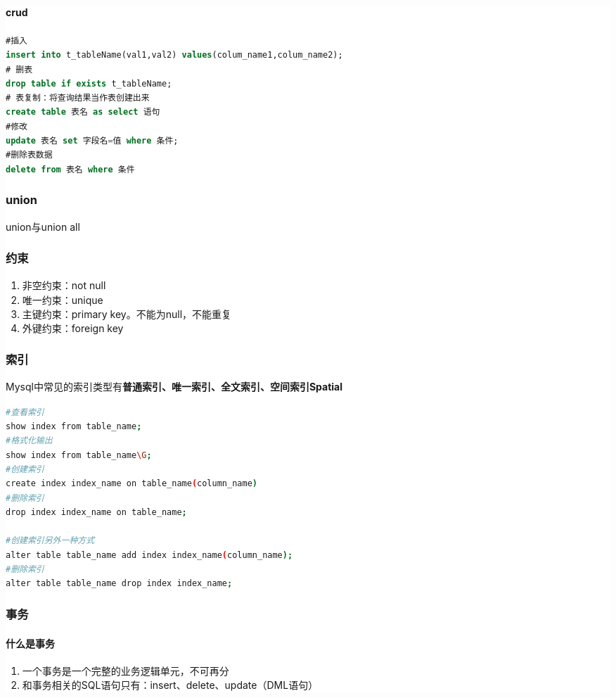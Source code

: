 #### crud

```sql
#插入
insert into t_tableName(val1,val2) values(colum_name1,colum_name2);
# 删表
drop table if exists t_tableName;
# 表复制：将查询结果当作表创建出来
create table 表名 as select 语句
#修改
update 表名 set 字段名=值 where 条件;
#删除表数据
delete from 表名 where 条件
```

### union

union与union all

### 约束

1. 非空约束：not null
2. 唯一约束：unique
3. 主键约束：primary key。不能为null，不能重复
4. 外键约束：foreign key

### 索引

Mysql中常见的索引类型有**普通索引、唯一索引、全文索引、空间索引Spatial**

```bash
#查看索引
show index from table_name;
#格式化输出
show index from table_name\G;
#创建索引
create index index_name on table_name(column_name)
#删除索引
drop index index_name on table_name;

#创建索引另外一种方式
alter table table_name add index index_name(column_name);
#删除索引
alter table table_name drop index index_name;
```



### 事务

#### 什么是事务

1. 一个事务是一个完整的业务逻辑单元，不可再分
2. 和事务相关的SQL语句只有：insert、delete、update（DML语句）
